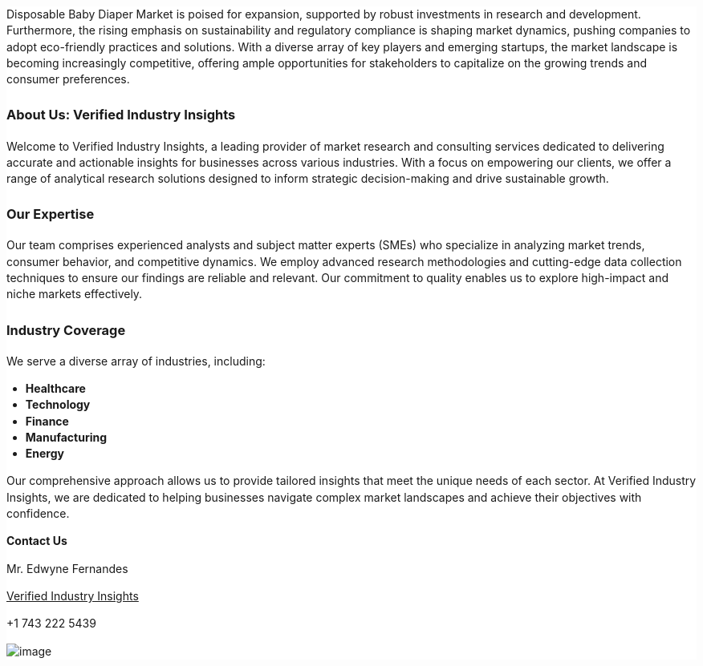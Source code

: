 Disposable Baby Diaper Market is poised for expansion, supported by robust investments in research and development. Furthermore, the rising emphasis on sustainability and regulatory compliance is shaping market dynamics, pushing companies to adopt eco-friendly practices and solutions. With a diverse array of key players and emerging startups, the market landscape is becoming increasingly competitive, offering ample opportunities for stakeholders to capitalize on the growing trends and consumer preferences.</p><h3>About Us: Verified Industry Insights</h3><p>Welcome to Verified Industry Insights, a leading provider of market research and consulting services dedicated to delivering accurate and actionable insights for businesses across various industries. With a focus on empowering our clients, we offer a range of analytical research solutions designed to inform strategic decision-making and drive sustainable growth.</p><h3>Our Expertise</h3><p>Our team comprises experienced analysts and subject matter experts (SMEs) who specialize in analyzing market trends, consumer behavior, and competitive dynamics. We employ advanced research methodologies and cutting-edge data collection techniques to ensure our findings are reliable and relevant. Our commitment to quality enables us to explore high-impact and niche markets effectively.</p><h3>Industry Coverage</h3><p>We serve a diverse array of industries, including:</p><ul><li><strong>Healthcare</strong></li><li><strong>Technology</strong></li><li><strong>Finance</strong></li><li><strong>Manufacturing</strong></li><li><strong>Energy</strong></li></ul><p>Our comprehensive approach allows us to provide tailored insights that meet the unique needs of each sector. At Verified Industry Insights, we are dedicated to helping businesses navigate complex market landscapes and achieve their objectives with confidence.</p><p><strong>Contact Us</strong></p><p>Mr. Edwyne Fernandes</p><p><a href="https://www.verifiedindustryinsights.com/">Verified Industry Insights</a></p><p>+1 743 222 5439</p>
![image](https://github.com/user-attachments/assets/7ab3248c-d354-4eeb-b229-f47db87f7326)
